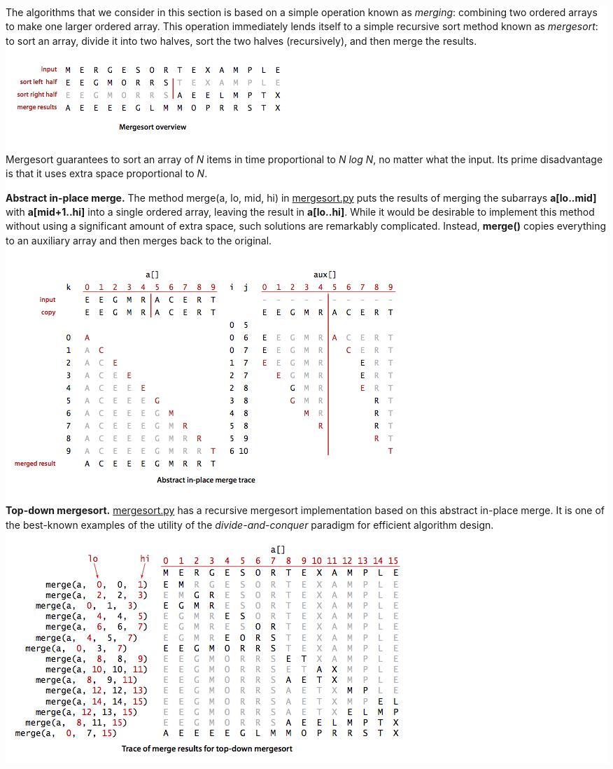 The algorithms that we consider in this section is based on a simple operation known as _merging_: combining two ordered arrays to make one larger ordered array. This operation immediately lends itself to a simple recursive sort method known as _mergesort_: to sort an array, divide it into two halves, sort the two halves (recursively), and then merge the results.

![mergesort-overview](img/mergesort-overview.png)

Mergesort guarantees to sort an array of _N_ items in time proportional to _N log N_, no matter what the input. Its prime disadvantage is that it uses extra space proportional to _N_.

__Abstract in-place merge.__ The method merge(a, lo, mid, hi) in [mergesort.py](code/mergesort.py) puts the results of merging the subarrays __a[lo..mid]__ with __a[mid+1..hi]__ into a single ordered array, leaving the result in __a[lo..hi]__. While it would be desirable to implement this method without using a significant amount of extra space, such solutions are remarkably complicated. Instead, __merge()__ copies everything to an auxiliary array and then merges back to the original.


![merge](img/merge.png)

__Top-down mergesort.__ [mergesort.py](code/mergesort.py) has a recursive mergesort implementation based on this abstract in-place merge. It is one of the best-known examples of the utility of the _divide-and-conquer_ paradigm for efficient algorithm design.

![mergesortTD](img/mergesortTD.png)
